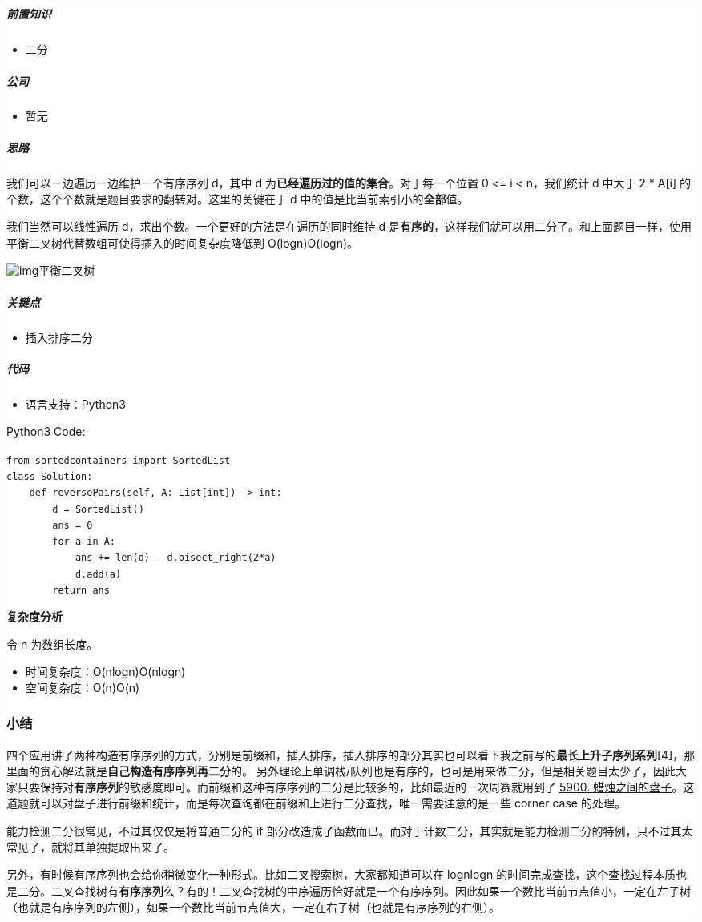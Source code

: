 ##### 前置知识

- 二分

##### 公司

- 暂无

##### 思路

我们可以一边遍历一边维护一个有序序列 d，其中 d 为**已经遍历过的值的集合**。对于每一个位置 0 <= i < n，我们统计 d 中大于 2 * A[i] 的个数，这个个数就是题目要求的翻转对。这里的关键在于 d 中的值是比当前索引小的**全部**值。

我们当然可以线性遍历 d，求出个数。一个更好的方法是在遍历的同时维持 d 是**有序的**，这样我们就可以用二分了。和上面题目一样，使用平衡二叉树代替数组可使得插入的时间复杂度降低到 O(logn)O(logn)。

![img](https://p.ipic.vip/hovpit.jpg)平衡二叉树

##### 关键点

- 插入排序二分

##### 代码

- 语言支持：Python3

Python3 Code:

```
from sortedcontainers import SortedList
class Solution:
    def reversePairs(self, A: List[int]) -> int:
        d = SortedList()
        ans = 0
        for a in A:
            ans += len(d) - d.bisect_right(2*a)
            d.add(a)
        return ans
```

**复杂度分析**

令 n 为数组长度。

- 时间复杂度：O(nlogn)O(nlogn)
- 空间复杂度：O(n)O(n)

### 小结

四个应用讲了两种构造有序序列的方式，分别是前缀和，插入排序，插入排序的部分其实也可以看下我之前写的**最长上升子序列系列**[4]，那里面的贪心解法就是**自己构造有序序列再二分**的。 另外理论上单调栈/队列也是有序的，也可是用来做二分，但是相关题目太少了，因此大家只要保持对**有序序列**的敏感度即可。而前缀和这种有序序列的二分是比较多的，比如最近的一次周赛就用到了 [5900. 蜡烛之间的盘子](https://leetcode-cn.com/problems/plates-between-candles/)。这道题就可以对盘子进行前缀和统计，而是每次查询都在前缀和上进行二分查找，唯一需要注意的是一些 corner case 的处理。

能力检测二分很常见，不过其仅仅是将普通二分的 if 部分改造成了函数而已。而对于计数二分，其实就是能力检测二分的特例，只不过其太常见了，就将其单独提取出来了。

另外，有时候有序序列也会给你稍微变化一种形式。比如二叉搜索树，大家都知道可以在 lognlogn 的时间完成查找，这个查找过程本质也是二分。二叉查找树有**有序序列**么？有的！二叉查找树的中序遍历恰好就是一个有序序列。因此如果一个数比当前节点值小，一定在左子树（也就是有序序列的左侧），如果一个数比当前节点值大，一定在右子树（也就是有序序列的右侧）。

